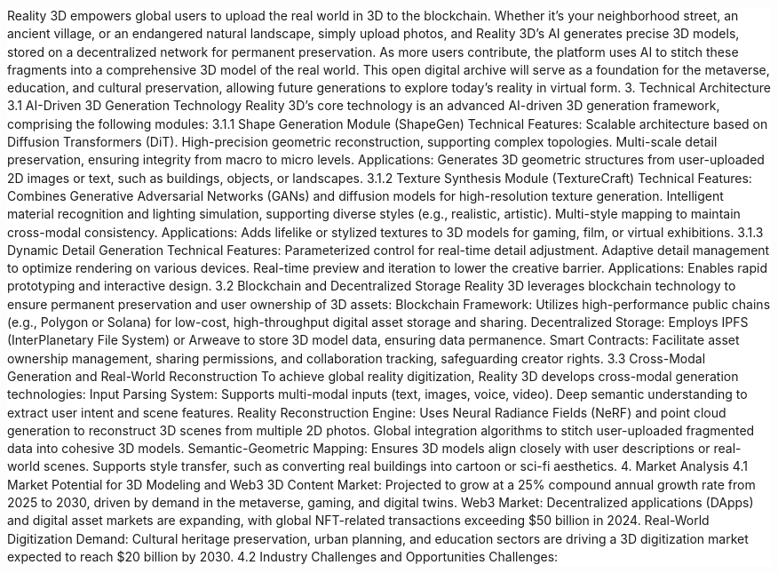 Reality 3D empowers global users to upload the real world in 3D to the blockchain. Whether it’s your neighborhood street, an ancient village, or an endangered natural landscape, simply upload photos, and Reality 3D’s AI generates precise 3D models, stored on a decentralized network for permanent preservation. As more users contribute, the platform uses AI to stitch these fragments into a comprehensive 3D model of the real world. This open digital archive will serve as a foundation for the metaverse, education, and cultural preservation, allowing future generations to explore today’s reality in virtual form.
3. Technical Architecture
3.1 AI-Driven 3D Generation Technology
Reality 3D’s core technology is an advanced AI-driven 3D generation framework, comprising the following modules:
3.1.1 Shape Generation Module (ShapeGen)
Technical Features:
Scalable architecture based on Diffusion Transformers (DiT).
High-precision geometric reconstruction, supporting complex topologies.
Multi-scale detail preservation, ensuring integrity from macro to micro levels.
Applications: Generates 3D geometric structures from user-uploaded 2D images or text, such as buildings, objects, or landscapes.
3.1.2 Texture Synthesis Module (TextureCraft)
Technical Features:
Combines Generative Adversarial Networks (GANs) and diffusion models for high-resolution texture generation.
Intelligent material recognition and lighting simulation, supporting diverse styles (e.g., realistic, artistic).
Multi-style mapping to maintain cross-modal consistency.
Applications: Adds lifelike or stylized textures to 3D models for gaming, film, or virtual exhibitions.
3.1.3 Dynamic Detail Generation
Technical Features:
Parameterized control for real-time detail adjustment.
Adaptive detail management to optimize rendering on various devices.
Real-time preview and iteration to lower the creative barrier.
Applications: Enables rapid prototyping and interactive design.
3.2 Blockchain and Decentralized Storage
Reality 3D leverages blockchain technology to ensure permanent preservation and user ownership of 3D assets:
Blockchain Framework: Utilizes high-performance public chains (e.g., Polygon or Solana) for low-cost, high-throughput digital asset storage and sharing.
Decentralized Storage: Employs IPFS (InterPlanetary File System) or Arweave to store 3D model data, ensuring data permanence.
Smart Contracts: Facilitate asset ownership management, sharing permissions, and collaboration tracking, safeguarding creator rights.
3.3 Cross-Modal Generation and Real-World Reconstruction
To achieve global reality digitization, Reality 3D develops cross-modal generation technologies:
Input Parsing System:
Supports multi-modal inputs (text, images, voice, video).
Deep semantic understanding to extract user intent and scene features.
Reality Reconstruction Engine:
Uses Neural Radiance Fields (NeRF) and point cloud generation to reconstruct 3D scenes from multiple 2D photos.
Global integration algorithms to stitch user-uploaded fragmented data into cohesive 3D models.
Semantic-Geometric Mapping:
Ensures 3D models align closely with user descriptions or real-world scenes.
Supports style transfer, such as converting real buildings into cartoon or sci-fi aesthetics.
4. Market Analysis
4.1 Market Potential for 3D Modeling and Web3
3D Content Market: Projected to grow at a 25% compound annual growth rate from 2025 to 2030, driven by demand in the metaverse, gaming, and digital twins.
Web3 Market: Decentralized applications (DApps) and digital asset markets are expanding, with global NFT-related transactions exceeding $50 billion in 2024.
Real-World Digitization Demand: Cultural heritage preservation, urban planning, and education sectors are driving a 3D digitization market expected to reach $20 billion by 2030.
4.2 Industry Challenges and Opportunities
Challenges: